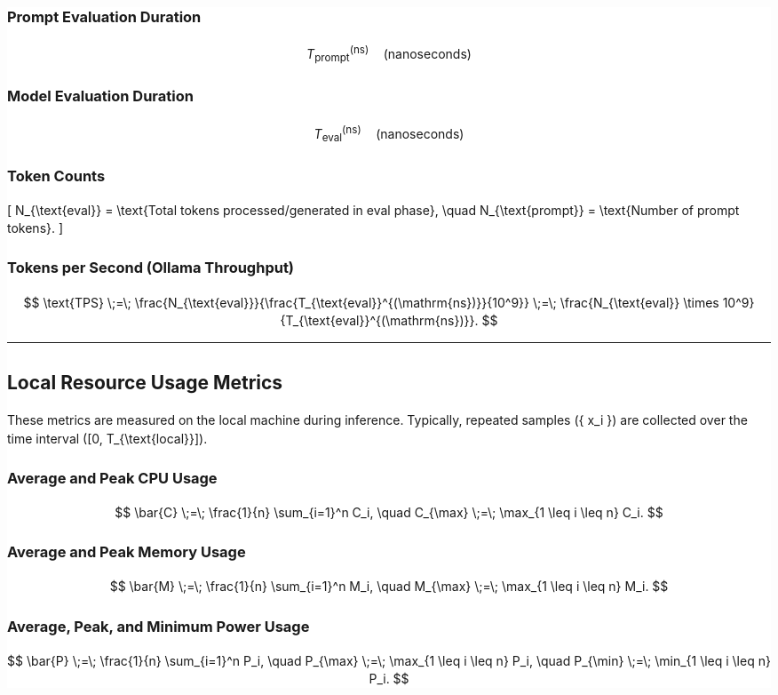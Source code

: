 ### Prompt Evaluation Duration
$$
T_{\text{prompt}}^{(\mathrm{ns})} \quad (\text{nanoseconds})
$$

### Model Evaluation Duration
$$
T_{\text{eval}}^{(\mathrm{ns})} \quad (\text{nanoseconds})
$$

### Token Counts
\[
N_{\text{eval}} = \text{Total tokens processed/generated in eval phase}, \quad
N_{\text{prompt}} = \text{Number of prompt tokens}.
\]

### Tokens per Second (Ollama Throughput)
$$
\text{TPS} 
\;=\; 
\frac{N_{\text{eval}}}{\frac{T_{\text{eval}}^{(\mathrm{ns})}}{10^9}}
\;=\;
\frac{N_{\text{eval}} \times 10^9}{T_{\text{eval}}^{(\mathrm{ns})}}.
$$

---

## Local Resource Usage Metrics

These metrics are measured on the local machine during inference. Typically, repeated samples \(\{ x_i \}\) are collected over the time interval \([0, T_{\text{local}}]\).

### Average and Peak CPU Usage
$$
\bar{C} \;=\; \frac{1}{n} \sum_{i=1}^n C_i,
\quad
C_{\max} \;=\; \max_{1 \leq i \leq n} C_i.
$$

### Average and Peak Memory Usage
$$
\bar{M} \;=\; \frac{1}{n} \sum_{i=1}^n M_i,
\quad
M_{\max} \;=\; \max_{1 \leq i \leq n} M_i.
$$

### Average, Peak, and Minimum Power Usage
$$
\bar{P} \;=\; \frac{1}{n} \sum_{i=1}^n P_i,
\quad
P_{\max} \;=\; \max_{1 \leq i \leq n} P_i,
\quad
P_{\min} \;=\; \min_{1 \leq i \leq n} P_i.
$$
